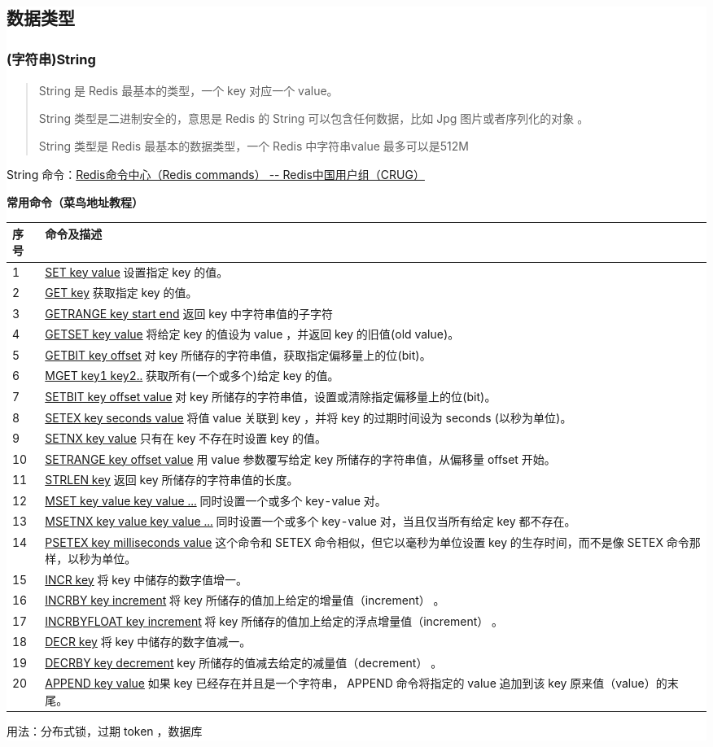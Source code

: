 ## 数据类型

### (字符串)String

> String 是 Redis 最基本的类型，一个 key 对应一个 value。
>
> String 类型是二进制安全的，意思是 Redis 的 String 可以包含任何数据，比如 Jpg 图片或者序列化的对象 。 
>
> String 类型是 Redis 最基本的数据类型，一个 Redis 中字符串value 最多可以是512M

String 命令：[Redis命令中心（Redis commands） -- Redis中国用户组（CRUG）](http://www.redis.cn/commands.html#string)

**常用命令（菜鸟地址教程）**

| 序号 | 命令及描述                                                   |
| :--- | :----------------------------------------------------------- |
| 1    | [SET key value](https://www.runoob.com/redis/strings-set.html) 设置指定 key 的值。 |
| 2    | [GET key](https://www.runoob.com/redis/strings-get.html) 获取指定 key 的值。 |
| 3    | [GETRANGE key start end](https://www.runoob.com/redis/strings-getrange.html) 返回 key 中字符串值的子字符 |
| 4    | [GETSET key value](https://www.runoob.com/redis/strings-getset.html) 将给定 key 的值设为 value ，并返回 key 的旧值(old value)。 |
| 5    | [GETBIT key offset](https://www.runoob.com/redis/strings-getbit.html) 对 key 所储存的字符串值，获取指定偏移量上的位(bit)。 |
| 6    | [MGET key1 key2..](https://www.runoob.com/redis/strings-mget.html) 获取所有(一个或多个)给定 key 的值。 |
| 7    | [SETBIT key offset value](https://www.runoob.com/redis/strings-setbit.html) 对 key 所储存的字符串值，设置或清除指定偏移量上的位(bit)。 |
| 8    | [SETEX key seconds value](https://www.runoob.com/redis/strings-setex.html) 将值 value 关联到 key ，并将 key 的过期时间设为 seconds (以秒为单位)。 |
| 9    | [SETNX key value](https://www.runoob.com/redis/strings-setnx.html) 只有在 key 不存在时设置 key 的值。 |
| 10   | [SETRANGE key offset value](https://www.runoob.com/redis/strings-setrange.html) 用 value 参数覆写给定 key 所储存的字符串值，从偏移量 offset 开始。 |
| 11   | [STRLEN key](https://www.runoob.com/redis/strings-strlen.html) 返回 key 所储存的字符串值的长度。 |
| 12   | [MSET key value key value ...](https://www.runoob.com/redis/strings-mset.html) 同时设置一个或多个 key-value 对。 |
| 13   | [MSETNX key value key value ...](https://www.runoob.com/redis/strings-msetnx.html) 同时设置一个或多个 key-value 对，当且仅当所有给定 key 都不存在。 |
| 14   | [PSETEX key milliseconds value](https://www.runoob.com/redis/strings-psetex.html) 这个命令和 SETEX 命令相似，但它以毫秒为单位设置 key 的生存时间，而不是像 SETEX 命令那样，以秒为单位。 |
| 15   | [INCR key](https://www.runoob.com/redis/strings-incr.html) 将 key 中储存的数字值增一。 |
| 16   | [INCRBY key increment](https://www.runoob.com/redis/strings-incrby.html) 将 key 所储存的值加上给定的增量值（increment） 。 |
| 17   | [INCRBYFLOAT key increment](https://www.runoob.com/redis/strings-incrbyfloat.html) 将 key 所储存的值加上给定的浮点增量值（increment） 。 |
| 18   | [DECR key](https://www.runoob.com/redis/strings-decr.html) 将 key 中储存的数字值减一。 |
| 19   | [DECRBY key decrement](https://www.runoob.com/redis/strings-decrby.html) key 所储存的值减去给定的减量值（decrement） 。 |
| 20   | [APPEND key value](https://www.runoob.com/redis/strings-append.html) 如果 key 已经存在并且是一个字符串， APPEND 命令将指定的 value 追加到该 key 原来值（value）的末尾。 |

用法：分布式锁，过期 token ，数据库
